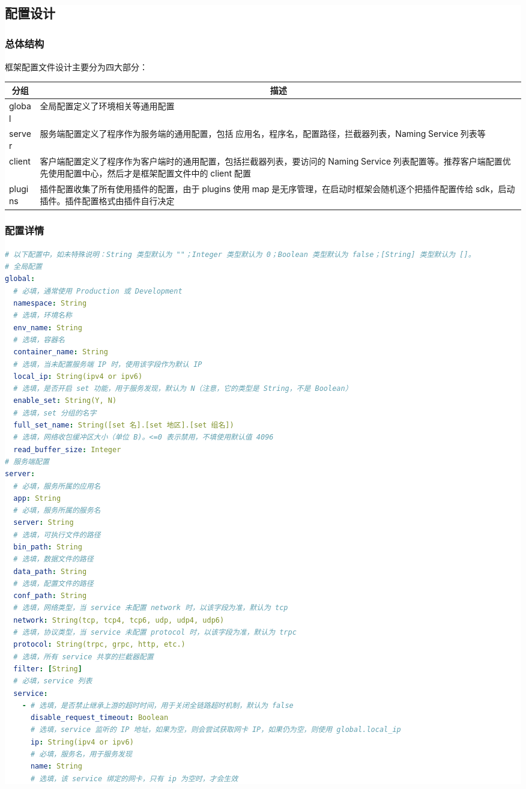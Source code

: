
## 配置设计

### 总体结构

框架配置文件设计主要分为四大部分：

| 分组    | 描述                                                                                                                                                                 |
| ------- | -------------------------------------------------------------------------------------------------------------------------------------------------------------------- |
| global  | 全局配置定义了环境相关等通用配置                                                                                                                                     |
| server  | 服务端配置定义了程序作为服务端的通用配置，包括 应用名，程序名，配置路径，拦截器列表，Naming Service 列表等                                                           |
| client  | 客户端配置定义了程序作为客户端时的通用配置，包括拦截器列表，要访问的 Naming Service 列表配置等。推荐客户端配置优先使用配置中心，然后才是框架配置文件中的 client 配置 |
| plugins | 插件配置收集了所有使用插件的配置，由于 plugins 使用 map 是无序管理，在启动时框架会随机逐个把插件配置传给 sdk，启动插件。插件配置格式由插件自行决定                   |

### 配置详情

``` yaml
# 以下配置中，如未特殊说明：String 类型默认为 ""；Integer 类型默认为 0；Boolean 类型默认为 false；[String] 类型默认为 []。
# 全局配置
global:
  # 必填，通常使用 Production 或 Development
  namespace: String
  # 选填，环境名称
  env_name: String
  # 选填，容器名
  container_name: String
  # 选填，当未配置服务端 IP 时，使用该字段作为默认 IP
  local_ip: String(ipv4 or ipv6)
  # 选填，是否开启 set 功能，用于服务发现，默认为 N（注意，它的类型是 String，不是 Boolean）
  enable_set: String(Y, N)
  # 选填，set 分组的名字
  full_set_name: String([set 名].[set 地区].[set 组名])
  # 选填，网络收包缓冲区大小（单位 B)。<=0 表示禁用，不填使用默认值 4096
  read_buffer_size: Integer
# 服务端配置
server:
  # 必填，服务所属的应用名
  app: String
  # 必填，服务所属的服务名
  server: String
  # 选填，可执行文件的路径
  bin_path: String
  # 选填，数据文件的路径
  data_path: String
  # 选填，配置文件的路径
  conf_path: String
  # 选填，网络类型，当 service 未配置 network 时，以该字段为准，默认为 tcp
  network: String(tcp, tcp4, tcp6, udp, udp4, udp6)
  # 选填，协议类型，当 service 未配置 protocol 时，以该字段为准，默认为 trpc
  protocol: String(trpc, grpc, http, etc.)
  # 选填，所有 service 共享的拦截器配置
  filter: [String]
  # 必填，service 列表
  service:
    - # 选填，是否禁止继承上游的超时时间，用于关闭全链路超时机制，默认为 false
      disable_request_timeout: Boolean
      # 选填，service 监听的 IP 地址，如果为空，则会尝试获取网卡 IP，如果仍为空，则使用 global.local_ip
      ip: String(ipv4 or ipv6)
      # 必填，服务名，用于服务发现
      name: String
      # 选填，该 service 绑定的网卡，只有 ip 为空时，才会生效
```